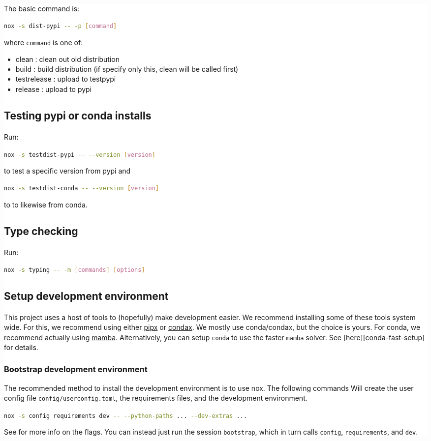 The basic command is:

```bash
nox -s dist-pypi -- -p [command]
```

where `command` is one of:

- clean : clean out old distribution
- build : build distribution (if specify only this, clean will be called first)
- testrelease : upload to testpypi
- release : upload to pypi

## Testing pypi or conda installs

Run:

```bash
nox -s testdist-pypi -- --version [version]
```

to test a specific version from pypi and

```bash
nox -s testdist-conda -- --version [version]
```

to to likewise from conda.

## Type checking

Run:

```bash
nox -s typing -- -m [commands] [options]
```

## Setup development environment

This project uses a host of tools to (hopefully) make development easier. We
recommend installing some of these tools system wide. For this, we recommend
using either [pipx] or [condax]. We mostly use conda/condax, but the choice is
yours. For conda, we recommend actually using [mamba]. Alternatively, you can
setup `conda` to use the faster `mamba` solver. See [here][conda-fast-setup] for
details.

### Bootstrap development environment

The recommended method to install the development environment is to use nox. The
following commands Will create the user config file `config/userconfig.toml`,
the requirements files, and the development environment.

```bash
nox -s config requirements dev -- --python-paths ... --dev-extras ...
```

See [](#setup-user-configuration) for more info on the flags. You can instead
just run the session `bootstrap`, which in turn calls `config`, `requirements`,
and `dev`.


[issues]: https://github.com/usnistgov/pyproject2conda/issues
[grayskull]: https://github.com/conda/grayskull
[pipx]: https://github.com/pypa/pipx
[condax]: https://github.com/mariusvniekerk/condax
[mamba]: https://github.com/mamba-org/mamba
[pre-commit]: https://pre-commit.com/
[nox]: https://github.com/wntrblm/nox
[noxopt]: https://github.com/rmorshea/noxopt
[tox]: https://tox.wiki/en/latest/
[cruft]: https://github.com/cruft/cruft
[cog]: https://github.com/nedbat/cog
[git-flow]: https://github.com/nvie/gitflow
[scriv]: https://github.com/nedbat/scriv
[conventional-style]: https://www.conventionalcommits.org/en/v1.0.0/
[commitizen]: https://github.com/commitizen-tools/commitizen
[nb_conda_kernels]: https://github.com/Anaconda-Platform/nb_conda_kernels
[pyproject2conda]: https://github.com/usnistgov/pyproject2conda
[nbqa]: https://github.com/nbQA-dev/nbQA
[setuptools_scm]: https://github.com/pypa/setuptools_scm